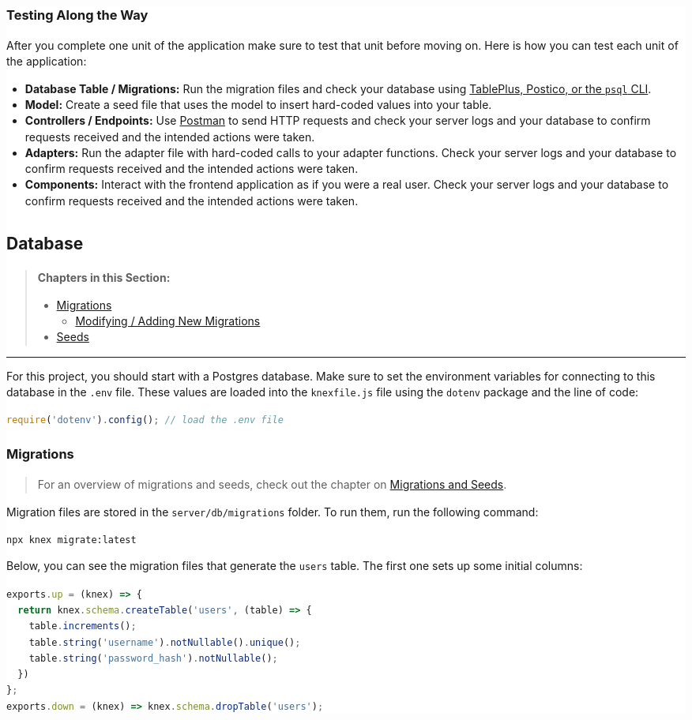 ### Testing Along the Way

After you complete one unit of the application make sure to test that unit before moving on. Here is how you can test each unit of the application:
* **Database Table / Migrations:** Run the migration files and check your database using [TablePlus, Postico, or the `psql` CLI](../environment-setup/postgres-setup.md).
* **Model:** Create a seed file that uses the model to insert hard-coded values into your table.
* **Controllers / Endpoints:** Use [Postman](../how-tos/test-api-postman.md) to send HTTP requests and check your server logs and your database to confirm requests received and the intended actions were taken.
* **Adapters:** Run the adapter file with hard-coded calls to your adapter functions. Check your server logs and your database to confirm requests received and the intended actions were taken.
* **Components:** Interact with the frontend application as if you were a real user. Check your server logs and your database to confirm requests received and the intended actions were taken.

## Database

> **Chapters in this Section:**
>
> * [Migrations](13-react-express-auth-overview.md#migrations)
>   * [Modifying / Adding New Migrations](13-react-express-auth-overview.md#modifying--adding-new-migrations)
> * [Seeds](13-react-express-auth-overview.md#seeds)

***

For this project, you should start with a Postgres database. Make sure to set the environment variables for connecting to this database in the `.env` file. These values are loaded into the `knexfile.js` file using the `dotenv` package and the line of code:

```js
require('dotenv').config(); // load the .env file
```

### Migrations

> For an overview of migrations and seeds, check out the chapter on [Migrations and Seeds](https://marcylabschool.gitbook.io/marcy-lab-school-docs/mod-8-backend/10-migrations-and-seeds).

Migration files are stored in the `server/db/migrations` folder. To run them, run the following command:

```sh
npx knex migrate:latest
```

Below, you can see the migration files that generate the `users` table. The first one sets up some initial columns:

```js
exports.up = (knex) => {
  return knex.schema.createTable('users', (table) => {
    table.increments();
    table.string('username').notNullable().unique();
    table.string('password_hash').notNullable();
  })
};
exports.down = (knex) => knex.schema.dropTable('users');
```

